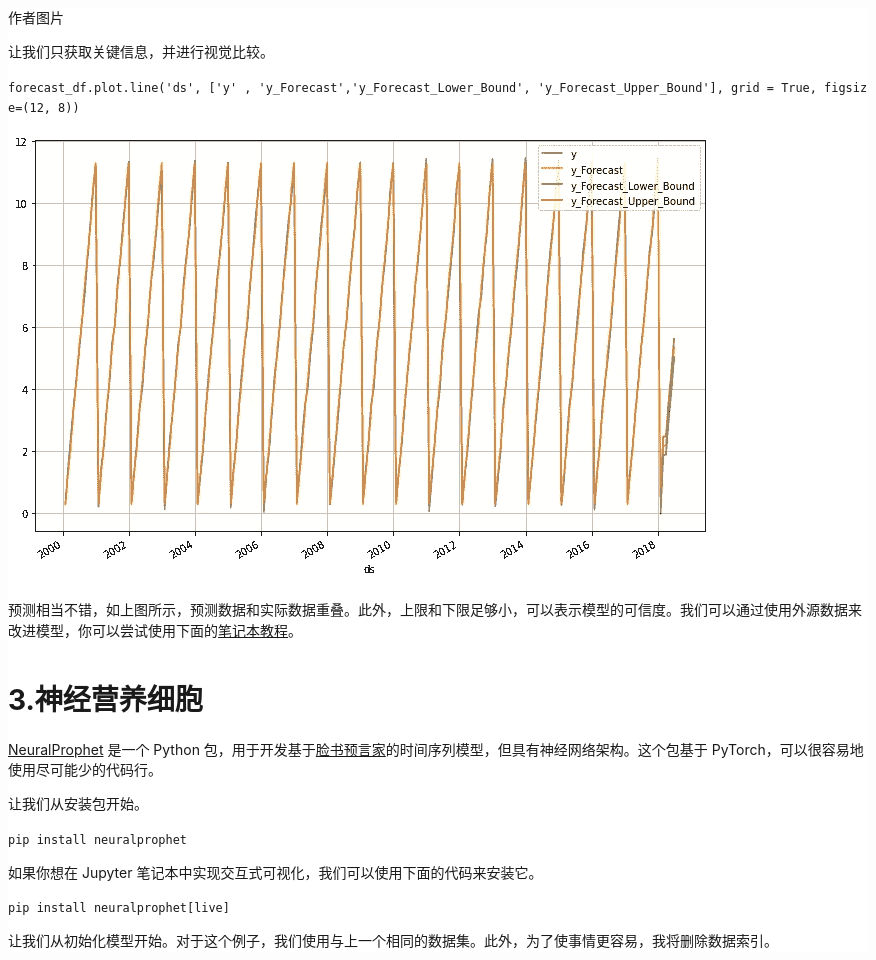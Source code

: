 作者图片

让我们只获取关键信息，并进行视觉比较。

```
forecast_df.plot.line('ds', ['y' , 'y_Forecast','y_Forecast_Lower_Bound', 'y_Forecast_Upper_Bound'], grid = True, figsize=(12, 8))
```

![](img/11086b209332a033fefb2190c4e86a80.png)

预测相当不错，如上图所示，预测数据和实际数据重叠。此外，上限和下限足够小，可以表示模型的可信度。我们可以通过使用外源数据来改进模型，你可以尝试使用下面的[笔记本教程](https://github.com/antoinecarme/pyaf/blob/master/docs/PyAF_Exogenous.ipynb)。

# 3.神经营养细胞

[NeuralProphet](https://neuralprophet.com/) 是一个 Python 包，用于开发基于[脸书预言家](https://github.com/facebook/prophet)的时间序列模型，但具有神经网络架构。这个包基于 PyTorch，可以很容易地使用尽可能少的代码行。

让我们从安装包开始。

```
pip install neuralprophet
```

如果你想在 Jupyter 笔记本中实现交互式可视化，我们可以使用下面的代码来安装它。

```
pip install neuralprophet[live]
```

让我们从初始化模型开始。对于这个例子，我们使用与上一个相同的数据集。此外，为了使事情更容易，我将删除数据索引。
